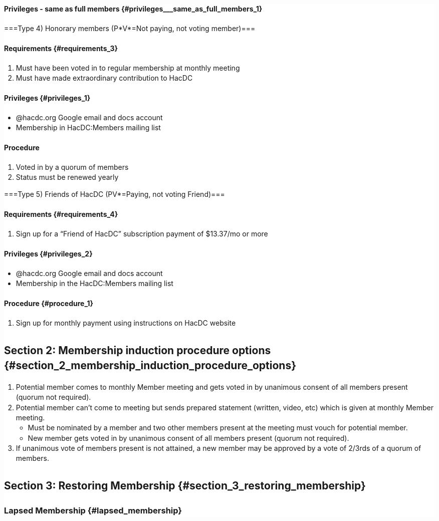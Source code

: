 #### Privileges - same as full members {#privileges___same_as_full_members_1}

===Type 4) Honorary members (P\*V\*=Not paying, not voting member)===

#### Requirements {#requirements_3}

1.  Must have been voted in to regular membership at monthly meeting
2.  Must have made extraordinary contribution to HacDC

#### Privileges {#privileges_1}

-   \@hacdc.org Google email and docs account
-   Membership in HacDC:Members mailing list

#### Procedure

1.  Voted in by a quorum of members
2.  Status must be renewed yearly

===Type 5) Friends of HacDC (PV\*=Paying, not voting Friend)===

#### Requirements {#requirements_4}

1.  Sign up for a “Friend of HacDC” subscription payment of \$13.37/mo
    or more

#### Privileges {#privileges_2}

-   \@hacdc.org Google email and docs account
-   Membership in the HacDC:Members mailing list

#### Procedure {#procedure_1}

1.  Sign up for monthly payment using instructions on HacDC website

## Section 2: Membership induction procedure options {#section_2_membership_induction_procedure_options}

1.  Potential member comes to monthly Member meeting and gets voted in
    by unanimous consent of all members present (quorum not required).
2.  Potential member can’t come to meeting but sends prepared statement
    (written, video, etc) which is given at monthly Member meeting.
    -   Must be nominated by a member and two other members present at
        the meeting must vouch for potential member.
    -   New member gets voted in by unanimous consent of all members
        present (quorum not required).
3.  If unanimous vote of members present is not attained, a new member
    may be approved by a vote of 2/3rds of a quorum of members.

## Section 3: Restoring Membership {#section_3_restoring_membership}

### Lapsed Membership {#lapsed_membership}

